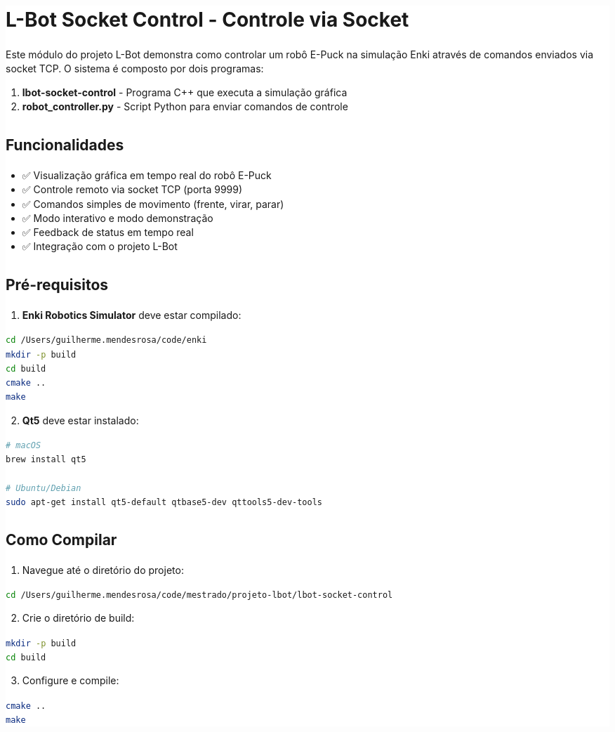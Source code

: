 # L-Bot Socket Control - Controle via Socket

Este módulo do projeto L-Bot demonstra como controlar um robô E-Puck na simulação Enki através de comandos enviados via socket TCP. O sistema é composto por dois programas:

1. **lbot-socket-control** - Programa C++ que executa a simulação gráfica
2. **robot_controller.py** - Script Python para enviar comandos de controle

## Funcionalidades

- ✅ Visualização gráfica em tempo real do robô E-Puck
- ✅ Controle remoto via socket TCP (porta 9999)
- ✅ Comandos simples de movimento (frente, virar, parar)
- ✅ Modo interativo e modo demonstração
- ✅ Feedback de status em tempo real
- ✅ Integração com o projeto L-Bot

## Pré-requisitos

1. **Enki Robotics Simulator** deve estar compilado:
```bash
cd /Users/guilherme.mendesrosa/code/enki
mkdir -p build
cd build
cmake ..
make
```

2. **Qt5** deve estar instalado:
```bash
# macOS
brew install qt5

# Ubuntu/Debian
sudo apt-get install qt5-default qtbase5-dev qttools5-dev-tools
```

## Como Compilar

1. Navegue até o diretório do projeto:
```bash
cd /Users/guilherme.mendesrosa/code/mestrado/projeto-lbot/lbot-socket-control
```

2. Crie o diretório de build:
```bash
mkdir -p build
cd build
```

3. Configure e compile:
```bash
cmake ..
make
```
